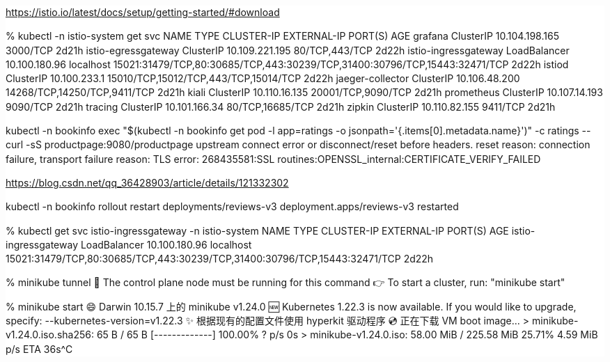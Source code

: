 
https://istio.io/latest/docs/setup/getting-started/#download



 % kubectl -n istio-system get svc
NAME                   TYPE           CLUSTER-IP       EXTERNAL-IP   PORT(S)                                                                      AGE
grafana                ClusterIP      10.104.198.165   <none>        3000/TCP                                                                     2d21h
istio-egressgateway    ClusterIP      10.109.221.195   <none>        80/TCP,443/TCP                                                               2d22h
istio-ingressgateway   LoadBalancer   10.100.180.96    localhost     15021:31479/TCP,80:30685/TCP,443:30239/TCP,31400:30796/TCP,15443:32471/TCP   2d22h
istiod                 ClusterIP      10.100.233.1     <none>        15010/TCP,15012/TCP,443/TCP,15014/TCP                                        2d22h
jaeger-collector       ClusterIP      10.106.48.200    <none>        14268/TCP,14250/TCP,9411/TCP                                                 2d21h
kiali                  ClusterIP      10.110.16.135    <none>        20001/TCP,9090/TCP                                                           2d21h
prometheus             ClusterIP      10.107.14.193    <none>        9090/TCP                                                                     2d21h
tracing                ClusterIP      10.101.166.34    <none>        80/TCP,16685/TCP                                                             2d21h
zipkin                 ClusterIP      10.110.82.155    <none>        9411/TCP                                                                     2d21h


 kubectl  -n bookinfo exec "$(kubectl  -n bookinfo get pod -l app=ratings -o jsonpath='{.items[0].metadata.name}')" -c ratings --  curl -sS productpage:9080/productpage
upstream connect error or disconnect/reset before headers. reset reason: connection failure, transport failure reason: TLS error: 268435581:SSL routines:OPENSSL_internal:CERTIFICATE_VERIFY_FAILED

https://blog.csdn.net/qq_36428903/article/details/121332302


kubectl -n bookinfo rollout restart deployments/reviews-v3
deployment.apps/reviews-v3 restarted


 %  kubectl get svc istio-ingressgateway -n istio-system
NAME                   TYPE           CLUSTER-IP      EXTERNAL-IP   PORT(S)                                                                      AGE
istio-ingressgateway   LoadBalancer   10.100.180.96   localhost     15021:31479/TCP,80:30685/TCP,443:30239/TCP,31400:30796/TCP,15443:32471/TCP   2d22h


 % minikube tunnel
🤷  The control plane node must be running for this command
👉  To start a cluster, run: "minikube start"

 % minikube start
😄  Darwin 10.15.7 上的 minikube v1.24.0
🆕  Kubernetes 1.22.3 is now available. If you would like to upgrade, specify: --kubernetes-version=v1.22.3
✨  根据现有的配置文件使用 hyperkit 驱动程序
💿  正在下载 VM boot image...
    > minikube-v1.24.0.iso.sha256: 65 B / 65 B [-------------] 100.00% ? p/s 0s
    > minikube-v1.24.0.iso: 58.00 MiB / 225.58 MiB  25.71% 4.59 MiB p/s ETA 36s^C
